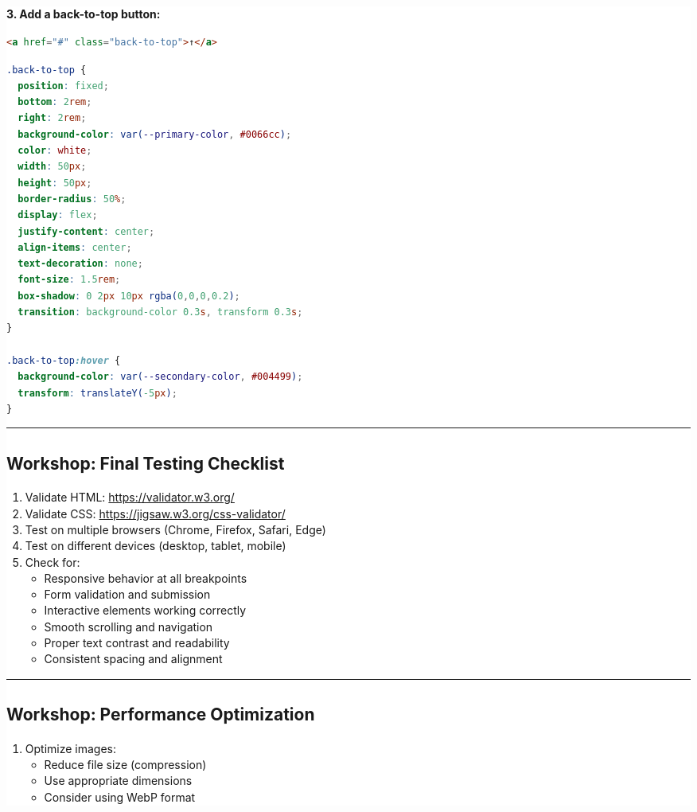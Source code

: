 **3. Add a back-to-top button:**
```html
<a href="#" class="back-to-top">↑</a>
```

```css
.back-to-top {
  position: fixed;
  bottom: 2rem;
  right: 2rem;
  background-color: var(--primary-color, #0066cc);
  color: white;
  width: 50px;
  height: 50px;
  border-radius: 50%;
  display: flex;
  justify-content: center;
  align-items: center;
  text-decoration: none;
  font-size: 1.5rem;
  box-shadow: 0 2px 10px rgba(0,0,0,0.2);
  transition: background-color 0.3s, transform 0.3s;
}

.back-to-top:hover {
  background-color: var(--secondary-color, #004499);
  transform: translateY(-5px);
}
```

---

## Workshop: Final Testing Checklist

1. Validate HTML: https://validator.w3.org/
2. Validate CSS: https://jigsaw.w3.org/css-validator/
3. Test on multiple browsers (Chrome, Firefox, Safari, Edge)
4. Test on different devices (desktop, tablet, mobile)
5. Check for:
   - Responsive behavior at all breakpoints
   - Form validation and submission
   - Interactive elements working correctly
   - Smooth scrolling and navigation
   - Proper text contrast and readability
   - Consistent spacing and alignment

---

## Workshop: Performance Optimization

1. Optimize images:
   - Reduce file size (compression)
   - Use appropriate dimensions
   - Consider using WebP format
